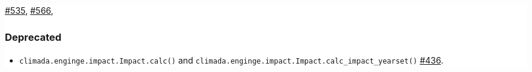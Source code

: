 [#535](https://github.com/CLIMADA-project/climada_python/pull/535),
[#566](https://github.com/CLIMADA-project/climada_python/pull/566),

### Deprecated

- `climada.enginge.impact.Impact.calc()` and `climada.enginge.impact.Impact.calc_impact_yearset()`
[#436](https://github.com/CLIMADA-project/climada_python/pull/436).

